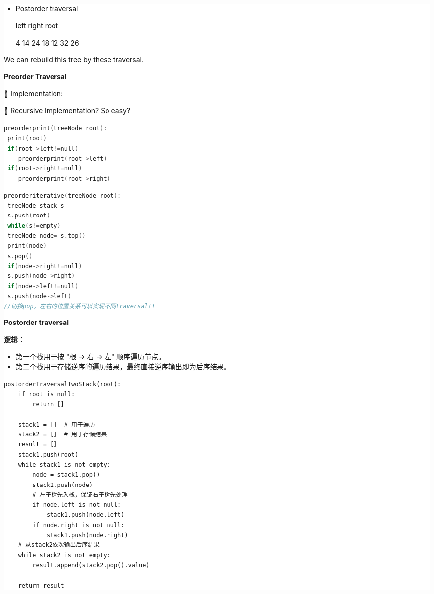 * Postorder traversal

  left right root

  4 14 24 18 12 32 26

We can rebuild this tree by these traversal.

**Preorder Traversal**

  Implementation: 

 Recursive Implementation? So easy? 

```c
preorderprint(treeNode root): 
 print(root) 
 if(root->left!=null) 
 	preorderprint(root->left) 
 if(root->right!=null) 
 	preorderprint(root->right)
```

```c
preorderiterative(treeNode root):
 treeNode stack s
 s.push(root)
 while(s!=empty)
 treeNode node= s.top()
 print(node)
 s.pop()
 if(node->right!=null)
 s.push(node->right)
 if(node->left!=null)
 s.push(node->left)
//切换pop，左右的位置关系可以实现不同traversal!!
```

**Postorder traversal**

**逻辑：**

- 第一个栈用于按 "根 -> 右 -> 左" 顺序遍历节点。
- 第二个栈用于存储逆序的遍历结果，最终直接逆序输出即为后序结果。

```plaintext
postorderTraversalTwoStack(root):
    if root is null:
        return []

    stack1 = []  # 用于遍历
    stack2 = []  # 用于存储结果
    result = []
    stack1.push(root)
    while stack1 is not empty:
        node = stack1.pop()
        stack2.push(node)
        # 左子树先入栈，保证右子树先处理
        if node.left is not null:
            stack1.push(node.left)
        if node.right is not null:
            stack1.push(node.right)
    # 从stack2依次输出后序结果
    while stack2 is not empty:
        result.append(stack2.pop().value)

    return result
```
